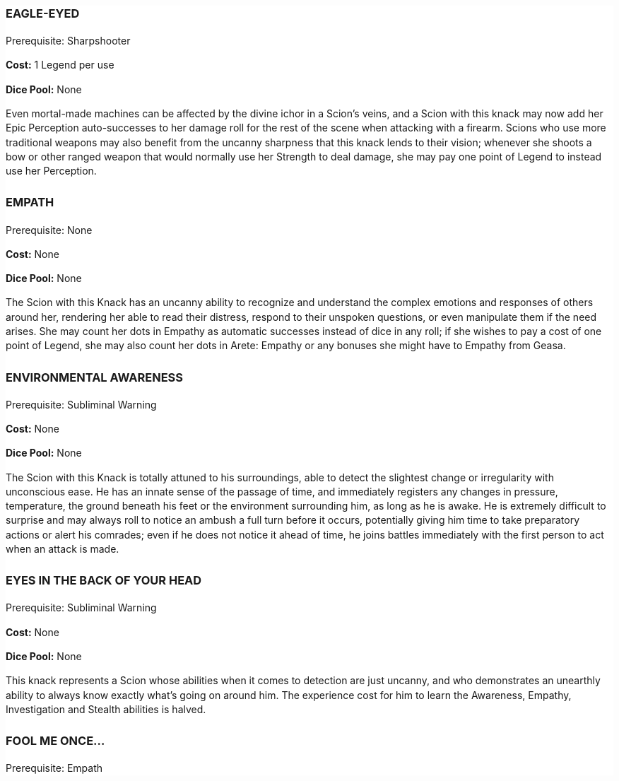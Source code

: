### EAGLE-EYED
Prerequisite: Sharpshooter

**Cost:** 1 Legend per use

**Dice Pool:** None

Even mortal-made machines can be affected by the divine ichor in a Scion’s veins, and a Scion with this knack may now add her Epic Perception auto-successes to her damage roll for the rest of the scene when attacking with a firearm. Scions who use more traditional weapons may also benefit from the uncanny sharpness that this knack lends to their vision; whenever she shoots a bow or other ranged weapon that would normally use her Strength to deal damage, she may pay one point of Legend to instead use her Perception.

### EMPATH
Prerequisite: None

**Cost:** None

**Dice Pool:** None

The Scion with this Knack has an uncanny ability to recognize and understand the complex emotions and responses of others around her, rendering her able to read their distress, respond to their unspoken questions, or even manipulate them if the need arises. She may count her dots in Empathy as automatic successes instead of dice in any roll; if she wishes to pay a cost of one point of Legend, she may also count her dots in Arete: Empathy or any bonuses she might have to Empathy from Geasa.

### ENVIRONMENTAL AWARENESS
Prerequisite: Subliminal Warning

**Cost:** None

**Dice Pool:** None

The Scion with this Knack is totally attuned to his surroundings, able to detect the slightest change or irregularity with unconscious ease. He has an innate sense of the passage of time, and immediately registers any changes in pressure, temperature, the ground beneath his feet or the environment surrounding him, as long as he is awake. He is extremely difficult to surprise and may always roll to notice an ambush a full turn before it occurs, potentially giving him time to take preparatory actions or alert his comrades; even if he does not notice it ahead of time, he joins battles immediately with the first person to act when an attack is made.

### EYES IN THE BACK OF YOUR HEAD
Prerequisite: Subliminal Warning

**Cost:** None

**Dice Pool:** None

This knack represents a Scion whose abilities when it comes to detection are just uncanny, and who demonstrates an unearthly ability to always know exactly what’s going on around him. The experience cost for him to learn the Awareness, Empathy, Investigation and Stealth abilities is halved.

### FOOL ME ONCE…
Prerequisite: Empath

